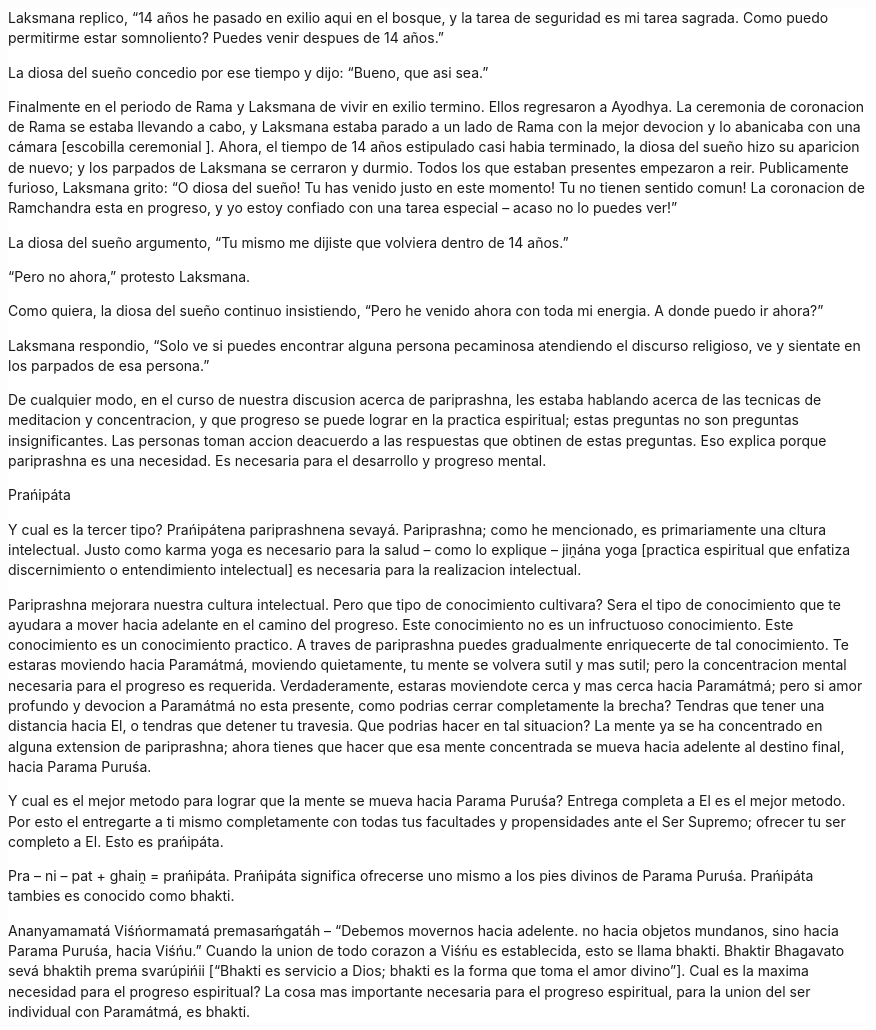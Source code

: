 Laksmana replico, “14 años he pasado en exilio aqui en el bosque, y la tarea de seguridad es mi tarea sagrada. Como puedo permitirme estar somnoliento? Puedes venir despues de 14 años.”

La diosa del sueño concedio por ese tiempo y dijo: “Bueno, que asi sea.”

Finalmente en el periodo de Rama y Laksmana de vivir en exilio termino. Ellos regresaron a Ayodhya. La ceremonia de coronacion de Rama se estaba llevando a cabo, y Laksmana estaba parado a un lado de Rama con la mejor devocion y lo abanicaba con una cámara [escobilla ceremonial ]. Ahora, el tiempo de 14 años estipulado casi habia terminado, la diosa del sueño hizo su aparicion de nuevo; y los parpados de Laksmana se cerraron y durmio. Todos los que estaban presentes empezaron a reir. Publicamente furioso, Laksmana grito: “O diosa del sueño! Tu has venido justo en este momento! Tu no tienen sentido comun! La coronacion de Ramchandra esta en progreso, y yo estoy confiado con una tarea especial – acaso no lo puedes ver!”

La diosa del sueño argumento, “Tu mismo me dijiste que volviera dentro de 14 años.”

“Pero no ahora,” protesto Laksmana.

Como quiera, la diosa del sueño continuo insistiendo, “Pero he venido ahora con toda mi energia. A donde puedo ir ahora?”

Laksmana respondio, “Solo ve si puedes encontrar alguna persona pecaminosa atendiendo el discurso religioso, ve y sientate en los parpados de esa persona.”

De cualquier modo, en el curso de nuestra discusion acerca de pariprashna, les estaba hablando acerca de las tecnicas de meditacion y concentracion, y que progreso se puede lograr en la practica espiritual; estas preguntas no son preguntas insignificantes. Las personas toman accion deacuerdo a las respuestas que obtinen de estas preguntas. Eso explica porque pariprashna es una necesidad. Es necesaria para el desarrollo y progreso mental.

Prańipáta

Y cual es la tercer tipo? Prańipátena pariprashnena sevayá. Pariprashna; como he mencionado, es primariamente una cltura intelectual. Justo como karma yoga es necesario para la salud – como lo explique – jiṋána yoga [practica espiritual que enfatiza discernimiento o entendimiento intelectual] es necesaria para la realizacion intelectual.

Pariprashna mejorara nuestra cultura intelectual. Pero que tipo de conocimiento cultivara? Sera el tipo de conocimiento que te ayudara a mover hacia adelante en el camino del progreso. Este conocimiento no es un infructuoso conocimiento. Este conocimiento es un conocimiento practico. A traves de pariprashna puedes gradualmente enriquecerte de tal conocimiento. Te estaras moviendo hacia Paramátmá, moviendo quietamente, tu mente se volvera sutil y mas sutil; pero la concentracion mental necesaria para el progreso es requerida. Verdaderamente, estaras moviendote cerca y mas cerca hacia Paramátmá; pero si amor profundo y devocion a Paramátmá no esta presente, como podrias cerrar completamente la brecha? Tendras que tener una distancia hacia El, o tendras que detener tu travesia. Que podrias hacer en tal situacion? La mente ya se ha concentrado en alguna extension de pariprashna; ahora tienes que hacer que esa mente concentrada se mueva hacia adelente al destino final, hacia Parama Puruśa.

Y cual es el mejor metodo para lograr que la mente se mueva hacia Parama Puruśa? Entrega completa a El es el mejor metodo. Por esto el entregarte a ti mismo completamente con todas tus facultades y propensidades ante el Ser Supremo; ofrecer tu ser completo a El. Esto es prańipáta.

Pra – ni – pat + ghaiṋ = prańipáta. Prańipáta significa ofrecerse uno mismo a los pies divinos de Parama Puruśa. Prańipáta tambies es conocido como bhakti.

Ananyamamatá Viśńormamatá premasaḿgatáh – “Debemos movernos hacia adelente. no hacia objetos mundanos, sino hacia Parama Puruśa, hacia Viśńu.” Cuando la union de todo corazon a Viśńu es establecida, esto se llama bhakti. Bhaktir Bhagavato sevá bhaktih prema svarúpińii [“Bhakti es servicio a Dios; bhakti es la forma que toma el amor divino”]. Cual es la maxima necesidad para el progreso espiritual? La cosa mas importante necesaria para el progreso espiritual, para la union del ser individual con Paramátmá, es bhakti.
